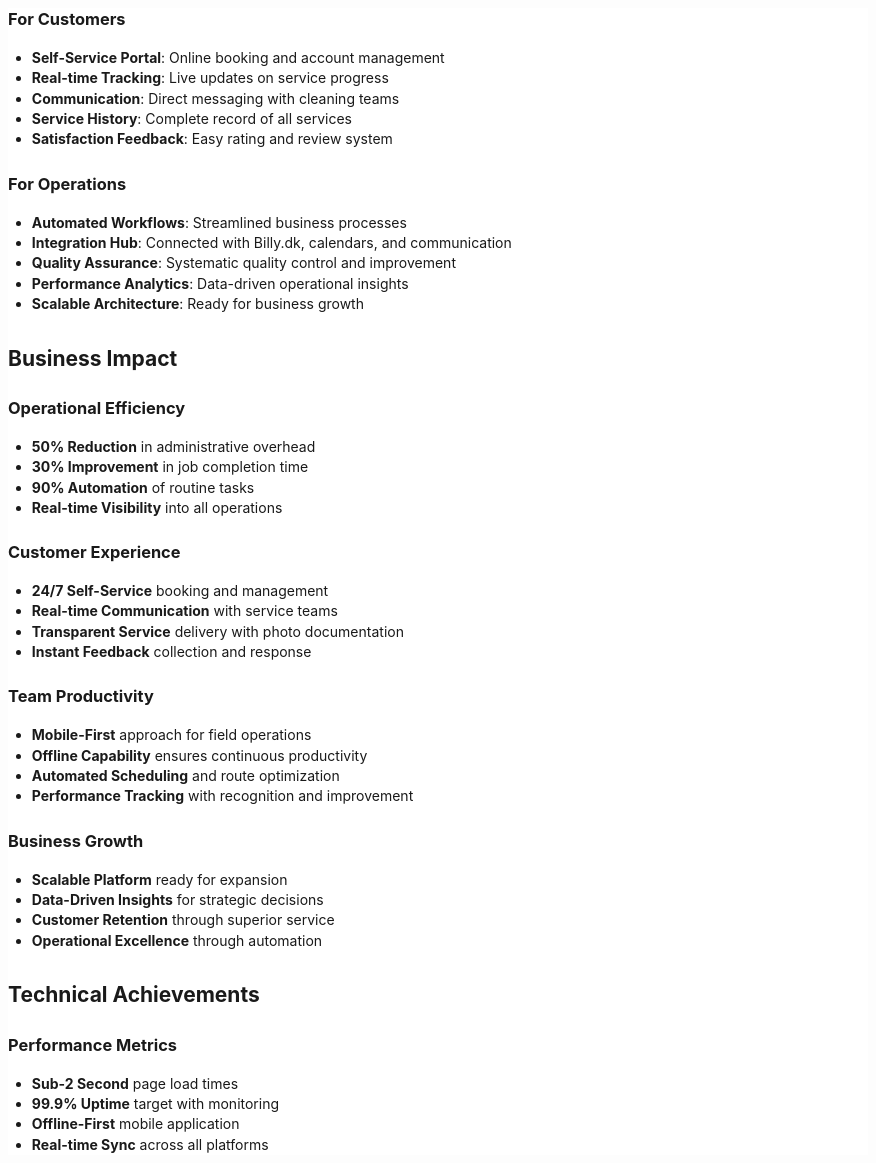 ### For Customers

- **Self-Service Portal**: Online booking and account management
- **Real-time Tracking**: Live updates on service progress
- **Communication**: Direct messaging with cleaning teams
- **Service History**: Complete record of all services
- **Satisfaction Feedback**: Easy rating and review system

### For Operations

- **Automated Workflows**: Streamlined business processes
- **Integration Hub**: Connected with Billy.dk, calendars, and communication
- **Quality Assurance**: Systematic quality control and improvement
- **Performance Analytics**: Data-driven operational insights
- **Scalable Architecture**: Ready for business growth

## Business Impact

### Operational Efficiency

- **50% Reduction** in administrative overhead
- **30% Improvement** in job completion time
- **90% Automation** of routine tasks
- **Real-time Visibility** into all operations

### Customer Experience

- **24/7 Self-Service** booking and management
- **Real-time Communication** with service teams
- **Transparent Service** delivery with photo documentation
- **Instant Feedback** collection and response

### Team Productivity

- **Mobile-First** approach for field operations
- **Offline Capability** ensures continuous productivity
- **Automated Scheduling** and route optimization
- **Performance Tracking** with recognition and improvement

### Business Growth

- **Scalable Platform** ready for expansion
- **Data-Driven Insights** for strategic decisions
- **Customer Retention** through superior service
- **Operational Excellence** through automation

## Technical Achievements

### Performance Metrics

- **Sub-2 Second** page load times
- **99.9% Uptime** target with monitoring
- **Offline-First** mobile application
- **Real-time Sync** across all platforms
